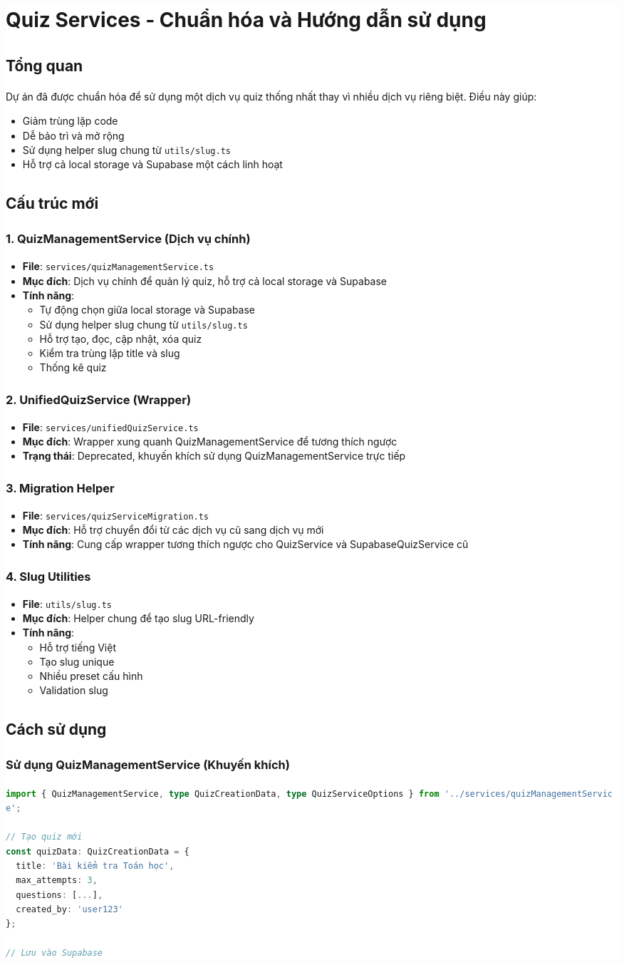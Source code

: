 # Quiz Services - Chuẩn hóa và Hướng dẫn sử dụng

## Tổng quan

Dự án đã được chuẩn hóa để sử dụng một dịch vụ quiz thống nhất thay vì nhiều dịch vụ riêng biệt. Điều này giúp:

- Giảm trùng lặp code
- Dễ bảo trì và mở rộng
- Sử dụng helper slug chung từ `utils/slug.ts`
- Hỗ trợ cả local storage và Supabase một cách linh hoạt

## Cấu trúc mới

### 1. QuizManagementService (Dịch vụ chính)
- **File**: `services/quizManagementService.ts`
- **Mục đích**: Dịch vụ chính để quản lý quiz, hỗ trợ cả local storage và Supabase
- **Tính năng**:
  - Tự động chọn giữa local storage và Supabase
  - Sử dụng helper slug chung từ `utils/slug.ts`
  - Hỗ trợ tạo, đọc, cập nhật, xóa quiz
  - Kiểm tra trùng lặp title và slug
  - Thống kê quiz

### 2. UnifiedQuizService (Wrapper)
- **File**: `services/unifiedQuizService.ts`
- **Mục đích**: Wrapper xung quanh QuizManagementService để tương thích ngược
- **Trạng thái**: Deprecated, khuyến khích sử dụng QuizManagementService trực tiếp

### 3. Migration Helper
- **File**: `services/quizServiceMigration.ts`
- **Mục đích**: Hỗ trợ chuyển đổi từ các dịch vụ cũ sang dịch vụ mới
- **Tính năng**: Cung cấp wrapper tương thích ngược cho QuizService và SupabaseQuizService cũ

### 4. Slug Utilities
- **File**: `utils/slug.ts`
- **Mục đích**: Helper chung để tạo slug URL-friendly
- **Tính năng**:
  - Hỗ trợ tiếng Việt
  - Tạo slug unique
  - Nhiều preset cấu hình
  - Validation slug

## Cách sử dụng

### Sử dụng QuizManagementService (Khuyến khích)

```typescript
import { QuizManagementService, type QuizCreationData, type QuizServiceOptions } from '../services/quizManagementService';

// Tạo quiz mới
const quizData: QuizCreationData = {
  title: 'Bài kiểm tra Toán học',
  max_attempts: 3,
  questions: [...],
  created_by: 'user123'
};

// Lưu vào Supabase
```